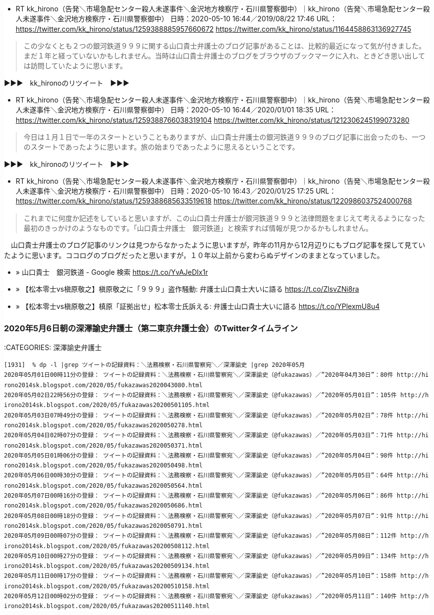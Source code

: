 - RT kk_hirono（告発＼市場急配センター殺人未遂事件＼金沢地方検察庁・石川県警察御中）｜kk_hirono（告発＼市場急配センター殺人未遂事件＼金沢地方検察庁・石川県警察御中） 日時：2020-05-10 16:44／2019/08/22 17:46 URL： https://twitter.com/kk_hirono/status/1259388885957660672 https://twitter.com/kk_hirono/status/1164458863136927745  

> この少なくとも２つの銀河鉄道９９９に関する山口貴士弁護士のブログ記事があることは、比較的最近になって気が付きました。まだ１年と経っていないかもしれません。当時は山口貴士弁護士のブログをブラウザのブックマークに入れ、ときどき思い出しては訪問していたように思います。  

▶▶▶　kk_hironoのリツイート　▶▶▶  

- RT kk_hirono（告発＼市場急配センター殺人未遂事件＼金沢地方検察庁・石川県警察御中）｜kk_hirono（告発＼市場急配センター殺人未遂事件＼金沢地方検察庁・石川県警察御中） 日時：2020-05-10 16:44／2020/01/01 18:35 URL： https://twitter.com/kk_hirono/status/1259388766038319104 https://twitter.com/kk_hirono/status/1212306245199073280  

> 今日は１月１日で一年のスタートということもありますが、山口貴士弁護士の銀河鉄道９９９のブログ記事に出会ったのも、一つのスタートであったように思います。旅の始まりであったように思えるということです。  

▶▶▶　kk_hironoのリツイート　▶▶▶  

- RT kk_hirono（告発＼市場急配センター殺人未遂事件＼金沢地方検察庁・石川県警察御中）｜kk_hirono（告発＼市場急配センター殺人未遂事件＼金沢地方検察庁・石川県警察御中） 日時：2020-05-10 16:43／2020/01/25 17:25 URL： https://twitter.com/kk_hirono/status/1259388685633519618 https://twitter.com/kk_hirono/status/1220986037524000768  

> これまでに何度か記述をしていると思いますが、この山口貴士弁護士が銀河鉄道９９９と法律問題をまじえて考えるようになった最初のきっかけのようなものです。「山口貴士弁護士　銀河鉄道」と検索すれば情報が見つかるかもしれません。  

　山口貴士弁護士のブログ記事のリンクは見つからなかったように思いますが，昨年の11月から12月辺りにもブログ記事を探して見ていたように思います。ココログのブログだったと思いますが，１０年以上前から変わらぬデザインのままとなっていました。

 - » 山口貴士　銀河鉄道 - Google 検索 https://t.co/YvAJeDIx1r

 - » 【松本零士vs槇原敬之】槇原敬之に「９９９」盗作騒動: 弁護士山口貴士大いに語る https://t.co/ZlsvZNi8ra

 - » 【松本零士vs槇原敬之】槙原「証拠出せ」松本零士氏訴える: 弁護士山口貴士大いに語る https://t.co/YPlexmU8u4



### 2020年5月6日朝の深澤諭史弁護士（第二東京弁護士会）のTwitterタイムライン

:CATEGORIES: 深澤諭史弁護士

```
[1931]  % dp -l |grep ツイートの記録資料：＼法務検察・石川県警察宛＼／深澤諭史 |grep 2020年05月
2020年05月01日00時11分の登録： ツイートの記録資料：＼法務検察・石川県警察宛＼／深澤諭史（@fukazawas）／”2020年04月30日”：80件 http://hirono2014sk.blogspot.com/2020/05/fukazawas2020043080.html
2020年05月02日22時56分の登録： ツイートの記録資料：＼法務検察・石川県警察宛＼／深澤諭史（@fukazawas）／”2020年05月01日”：105件 http://hirono2014sk.blogspot.com/2020/05/fukazawas20200501105.html
2020年05月03日07時49分の登録： ツイートの記録資料：＼法務検察・石川県警察宛＼／深澤諭史（@fukazawas）／”2020年05月02日”：78件 http://hirono2014sk.blogspot.com/2020/05/fukazawas2020050278.html
2020年05月04日02時07分の登録： ツイートの記録資料：＼法務検察・石川県警察宛＼／深澤諭史（@fukazawas）／”2020年05月03日”：71件 http://hirono2014sk.blogspot.com/2020/05/fukazawas2020050371.html
2020年05月05日01時06分の登録： ツイートの記録資料：＼法務検察・石川県警察宛＼／深澤諭史（@fukazawas）／”2020年05月04日”：98件 http://hirono2014sk.blogspot.com/2020/05/fukazawas2020050498.html
2020年05月06日00時30分の登録： ツイートの記録資料：＼法務検察・石川県警察宛＼／深澤諭史（@fukazawas）／”2020年05月05日”：64件 http://hirono2014sk.blogspot.com/2020/05/fukazawas2020050564.html
2020年05月07日00時16分の登録： ツイートの記録資料：＼法務検察・石川県警察宛＼／深澤諭史（@fukazawas）／”2020年05月06日”：86件 http://hirono2014sk.blogspot.com/2020/05/fukazawas2020050686.html
2020年05月08日00時18分の登録： ツイートの記録資料：＼法務検察・石川県警察宛＼／深澤諭史（@fukazawas）／”2020年05月07日”：91件 http://hirono2014sk.blogspot.com/2020/05/fukazawas2020050791.html
2020年05月09日00時07分の登録： ツイートの記録資料：＼法務検察・石川県警察宛＼／深澤諭史（@fukazawas）／”2020年05月08日”：112件 http://hirono2014sk.blogspot.com/2020/05/fukazawas20200508112.html
2020年05月10日00時27分の登録： ツイートの記録資料：＼法務検察・石川県警察宛＼／深澤諭史（@fukazawas）／”2020年05月09日”：134件 http://hirono2014sk.blogspot.com/2020/05/fukazawas20200509134.html
2020年05月11日00時17分の登録： ツイートの記録資料：＼法務検察・石川県警察宛＼／深澤諭史（@fukazawas）／”2020年05月10日”：158件 http://hirono2014sk.blogspot.com/2020/05/fukazawas20200510158.html
2020年05月12日00時02分の登録： ツイートの記録資料：＼法務検察・石川県警察宛＼／深澤諭史（@fukazawas）／”2020年05月11日”：140件 http://hirono2014sk.blogspot.com/2020/05/fukazawas20200511140.html
```
